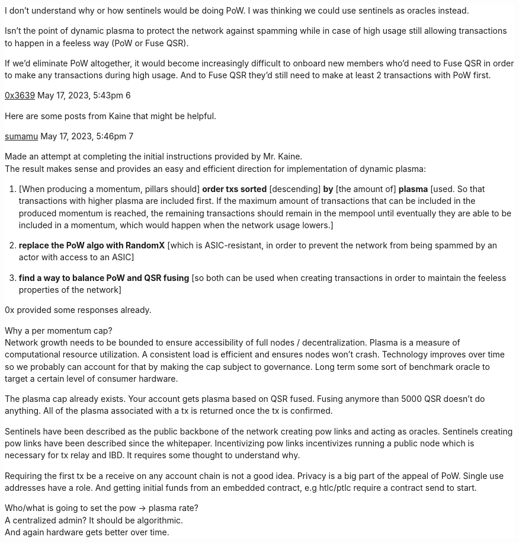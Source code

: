 I don’t understand why or how sentinels would be doing PoW. I was thinking we could use sentinels as oracles instead.

Isn’t the point of dynamic plasma to protect the network against spamming while in case of high usage still allowing transactions to happen in a feeless way (PoW or Fuse QSR).

If we’d eliminate PoW altogether, it would become increasingly difficult to onboard new members who’d need to Fuse QSR in order to make any transactions during high usage. And to Fuse QSR they’d still need to make at least 2 transactions with PoW first.

[0x3639](https://forum.hypercore.one/u/0x3639) May 17, 2023, 5:43pm  6

Here are some posts from Kaine that might be helpful.

[sumamu](https://forum.hypercore.one/u/sumamu) May 17, 2023, 5:46pm  7

Made an attempt at completing the initial instructions provided by Mr. Kaine.  
The result makes sense and provides an easy and efficient direction for implementation of dynamic plasma:

1.  \[When producing a momentum, pillars should\] **order txs sorted** \[descending\] **by** \[the amount of\] **plasma** \[used. So that transactions with higher plasma are included first. If the maximum amount of transactions that can be included in the produced momentum is reached, the remaining transactions should remain in the mempool until eventually they are able to be included in a momentum, which would happen when the network usage lowers.\]
    
2.  **replace the PoW algo with RandomX** \[which is ASIC-resistant, in order to prevent the network from being spammed by an actor with access to an ASIC\]
    
3.  **find a way to balance PoW and QSR fusing** \[so both can be used when creating transactions in order to maintain the feeless properties of the network\]
    

0x provided some responses already.

Why a per momentum cap?  
Network growth needs to be bounded to ensure accessibility of full nodes / decentralization. Plasma is a measure of computational resource utilization. A consistent load is efficient and ensures nodes won’t crash. Technology improves over time so we probably can account for that by making the cap subject to governance. Long term some sort of benchmark oracle to target a certain level of consumer hardware.

The plasma cap already exists. Your account gets plasma based on QSR fused. Fusing anymore than 5000 QSR doesn’t do anything. All of the plasma associated with a tx is returned once the tx is confirmed.

Sentinels have been described as the public backbone of the network creating pow links and acting as oracles. Sentinels creating pow links have been described since the whitepaper. Incentivizing pow links incentivizes running a public node which is necessary for tx relay and IBD. It requires some thought to understand why.

Requiring the first tx be a receive on any account chain is not a good idea. Privacy is a big part of the appeal of PoW. Single use addresses have a role. And getting initial funds from an embedded contract, e.g htlc/ptlc require a contract send to start.

Who/what is going to set the pow → plasma rate?  
A centralized admin? It should be algorithmic.  
And again hardware gets better over time.
